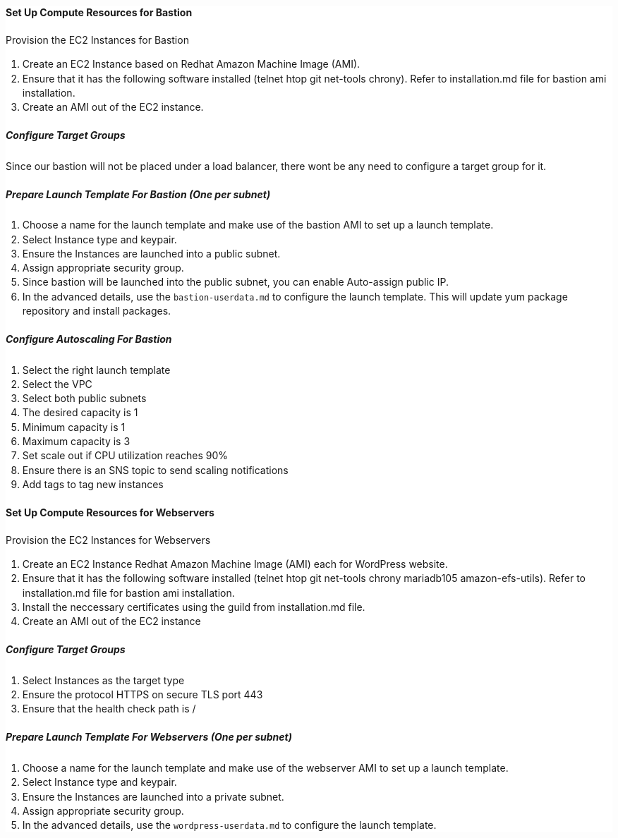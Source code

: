 #### Set Up Compute Resources for Bastion

Provision the EC2 Instances for Bastion

1. Create an EC2 Instance based on Redhat Amazon Machine Image (AMI).
2. Ensure that it has the following software installed (telnet htop git net-tools chrony). Refer to installation.md file for bastion ami installation.
3. Create an AMI out of the EC2 instance.

##### Configure Target Groups
Since our bastion will not be placed under a load balancer, there wont be any need to configure a target group for it.

##### Prepare Launch Template For Bastion (One per subnet)
1. Choose a name for the launch template and make use of the bastion AMI to set up a launch template.
2. Select Instance type and keypair.
3. Ensure the Instances are launched into a public subnet.
4. Assign appropriate security group.
5. Since bastion will be launched into the public subnet, you can enable Auto-assign public IP.
6. In the advanced details, use the `bastion-userdata.md` to configure the launch template. This will update yum package repository and install packages.

##### Configure Autoscaling For Bastion
1. Select the right launch template
2. Select the VPC
3. Select both public subnets
4. The desired capacity is 1
5. Minimum capacity is 1
6. Maximum capacity is 3
7. Set scale out if CPU utilization reaches 90%
8. Ensure there is an SNS topic to send scaling notifications
9. Add tags to tag new instances

#### Set Up Compute Resources for Webservers

Provision the EC2 Instances for Webservers

1. Create an EC2 Instance Redhat Amazon Machine Image (AMI) each for WordPress website.
2. Ensure that it has the following software installed (telnet htop git net-tools chrony mariadb105 amazon-efs-utils). Refer to installation.md file for bastion ami installation.
4. Install the neccessary certificates using the guild from installation.md file.
3. Create an AMI out of the EC2 instance

##### Configure Target Groups
1. Select Instances as the target type
2. Ensure the protocol HTTPS on secure TLS port 443
3. Ensure that the health check path is /

##### Prepare Launch Template For Webservers (One per subnet)
1. Choose a name for the launch template and make use of the webserver AMI to set up a launch template.
2. Select Instance type and keypair.
3. Ensure the Instances are launched into a private subnet.
4. Assign appropriate security group.
5. In the advanced details, use the `wordpress-userdata.md` to configure the launch template.
